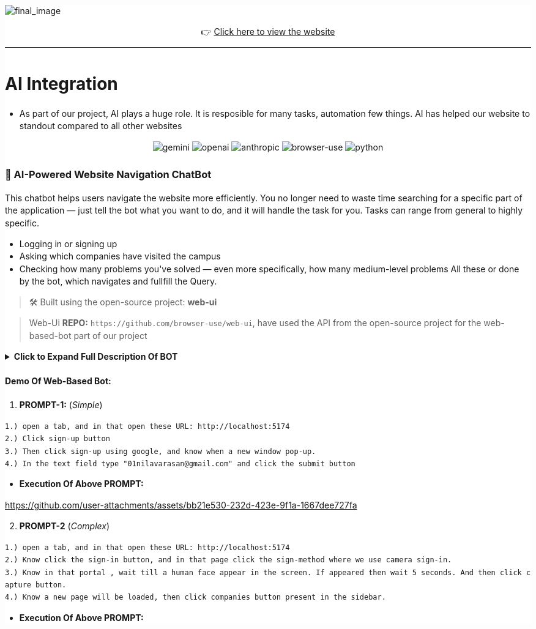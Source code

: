 ![final_image](https://github.com/user-attachments/assets/3fc6ddf1-bb99-4351-a363-88d967bd2e03)

<p align="center">
  👉 <a href="https://yourwebsiteurl.com" target="_blank">Click here to view the website</a>
</p>

--- 
# AI Integration
- As part of our project, AI plays a huge role. It is resposible for many tasks, automation few things. AI has helped our website to standout compared to all other websites
<p align="center">
  <img src="https://img.shields.io/badge/gemini-4285F4?style=for-the-badge&logo=google&logoColor=white" alt="gemini"/>
  <img src="https://img.shields.io/badge/openai-412991?style=for-the-badge&logo=openai&logoColor=white" alt="openai"/>
  <img src="https://img.shields.io/badge/anthropic-000000?style=for-the-badge&logo=anthropic&logoColor=white" alt="anthropic"/>
  <img src="https://img.shields.io/badge/browser--use-5A5A5A?style=for-the-badge&logo=googlechrome&logoColor=white" alt="browser-use"/>
  <img src="https://img.shields.io/badge/python-3776AB?style=for-the-badge&logo=python&logoColor=white" alt="python"/>
</p>

### 🚀 AI-Powered Website Navigation ChatBot
This chatbot helps users navigate the website more efficiently. You no longer need to waste time searching for a specific part of the application — just tell the bot what you want to do, and it will handle the task for you. Tasks can range from general to highly specific.
- Logging in or signing up
- Asking which companies have visited the campus
- Checking how many problems you've solved — even more specifically, how many medium-level problems
All these or done by the bot, which navigates and fullfill the Query.
> 🛠 Built using the open-source project: **web-ui**

> Web-Ui **REPO:** `https://github.com/browser-use/web-ui`, have used the API from the open-source project for the web-based-bot part of our project

<details><summary><strong>Click to Expand Full Description Of BOT</strong></summary></details>

#### Demo Of Web-Based Bot:

1. **PROMPT-1:** (_Simple_)
```
1.) open a tab, and in that open these URL: http://localhost:5174
2.) Click sign-up button
3.) Then click sign-up using google, and know when a new window pop-up. 
4.) In the text field type "01nilavarasan@gmail.com" and click the submit button
```
- **Execution Of Above PROMPT:**

https://github.com/user-attachments/assets/bb21e530-232d-423e-9f1a-1667dee727fa

2. **PROMPT-2** (_Complex_)
```
1.) open a tab, and in that open these URL: http://localhost:5174
2.) Know click the sign-in button, and in that page click the sign-method where we use camera sign-in.
3.) Know in that portal , wait till a human face appear in the screen. If appeared then wait 5 seconds. And then click capture button.
4.) Know a new page will be loaded, then click companies button present in the sidebar.
```
- **Execution Of Above PROMPT:**
